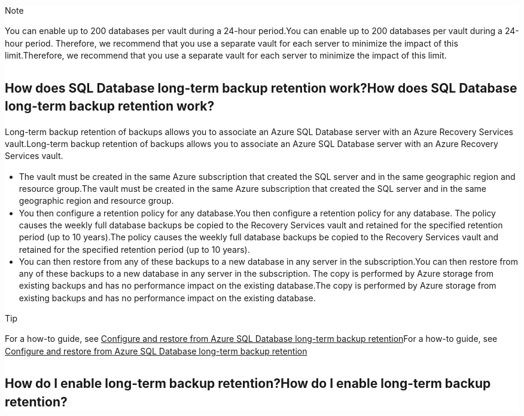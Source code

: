 > [!NOTE]
> <span data-ttu-id="a628b-109">You can enable up to 200 databases per vault during a 24-hour period.</span><span class="sxs-lookup"><span data-stu-id="a628b-109">You can enable up to 200 databases per vault during a 24-hour period.</span></span> <span data-ttu-id="a628b-110">Therefore, we recommend that you use a separate vault for each server to minimize the impact of this limit.</span><span class="sxs-lookup"><span data-stu-id="a628b-110">Therefore, we recommend that you use a separate vault for each server to minimize the impact of this limit.</span></span> 
> 



 
## <a name="how-does-sql-database-long-term-backup-retention-work"></a><span data-ttu-id="a628b-111">How does SQL Database long-term backup retention work?</span><span class="sxs-lookup"><span data-stu-id="a628b-111">How does SQL Database long-term backup retention work?</span></span>

<span data-ttu-id="a628b-112">Long-term backup retention of backups allows you to associate an Azure SQL Database server with an Azure Recovery Services vault.</span><span class="sxs-lookup"><span data-stu-id="a628b-112">Long-term backup retention of backups allows you to associate an Azure SQL Database server with an Azure Recovery Services vault.</span></span> 

* <span data-ttu-id="a628b-113">The vault must be created in the same Azure subscription that created the SQL server and in the same geographic region and resource group.</span><span class="sxs-lookup"><span data-stu-id="a628b-113">The vault must be created in the same Azure subscription that created the SQL server and in the same geographic region and resource group.</span></span> 
* <span data-ttu-id="a628b-114">You then configure a retention policy for any database.</span><span class="sxs-lookup"><span data-stu-id="a628b-114">You then configure a retention policy for any database.</span></span> <span data-ttu-id="a628b-115">The policy causes the weekly full database backups be copied to the Recovery Services vault and retained for the specified retention period (up to 10 years).</span><span class="sxs-lookup"><span data-stu-id="a628b-115">The policy causes the weekly full database backups be copied to the Recovery Services vault and retained for the specified retention period (up to 10 years).</span></span> 
* <span data-ttu-id="a628b-116">You can then restore from any of these backups to a new database in any server in the subscription.</span><span class="sxs-lookup"><span data-stu-id="a628b-116">You can then restore from any of these backups to a new database in any server in the subscription.</span></span> <span data-ttu-id="a628b-117">The copy is performed by Azure storage from existing backups and has no performance impact on the existing database.</span><span class="sxs-lookup"><span data-stu-id="a628b-117">The copy is performed by Azure storage from existing backups and has no performance impact on the existing database.</span></span>

> [!TIP]
> <span data-ttu-id="a628b-118">For a how-to guide, see [Configure and restore from Azure SQL Database long-term backup retention](sql-database-long-term-backup-retention-configure.md)</span><span class="sxs-lookup"><span data-stu-id="a628b-118">For a how-to guide, see [Configure and restore from Azure SQL Database long-term backup retention](sql-database-long-term-backup-retention-configure.md)</span></span>

## <a name="how-do-i-enable-long-term-backup-retention"></a><span data-ttu-id="a628b-119">How do I enable long-term backup retention?</span><span class="sxs-lookup"><span data-stu-id="a628b-119">How do I enable long-term backup retention?</span></span>
